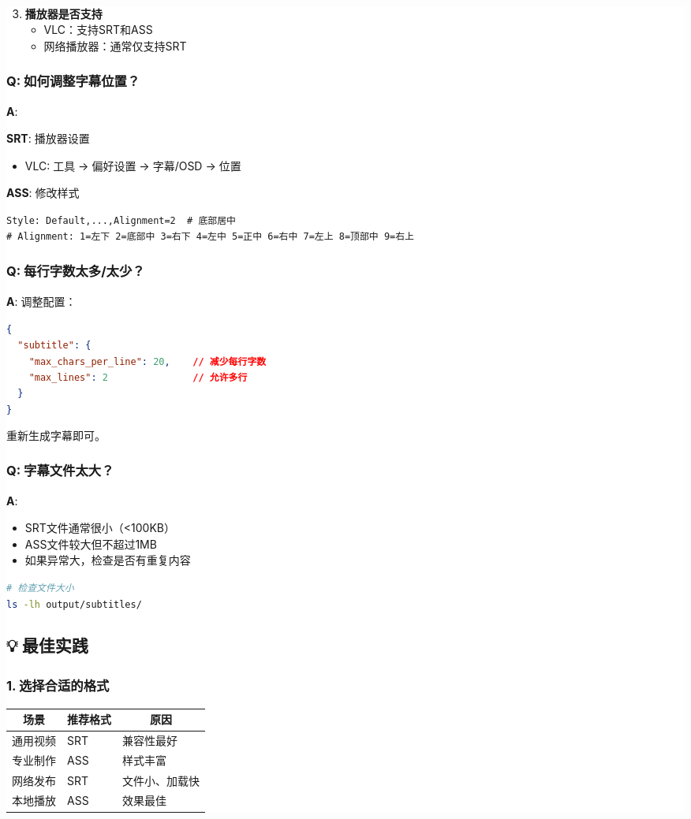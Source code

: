 3. **播放器是否支持**
   - VLC：支持SRT和ASS
   - 网络播放器：通常仅支持SRT

### Q: 如何调整字幕位置？

**A**:

**SRT**: 播放器设置
- VLC: 工具 → 偏好设置 → 字幕/OSD → 位置

**ASS**: 修改样式
```ass
Style: Default,...,Alignment=2  # 底部居中
# Alignment: 1=左下 2=底部中 3=右下 4=左中 5=正中 6=右中 7=左上 8=顶部中 9=右上
```

### Q: 每行字数太多/太少？

**A**: 调整配置：

```json
{
  "subtitle": {
    "max_chars_per_line": 20,    // 减少每行字数
    "max_lines": 2               // 允许多行
  }
}
```

重新生成字幕即可。

### Q: 字幕文件太大？

**A**:
- SRT文件通常很小（<100KB）
- ASS文件较大但不超过1MB
- 如果异常大，检查是否有重复内容

```bash
# 检查文件大小
ls -lh output/subtitles/
```

## 💡 最佳实践

### 1. 选择合适的格式

| 场景 | 推荐格式 | 原因 |
|-----|---------|------|
| 通用视频 | SRT | 兼容性最好 |
| 专业制作 | ASS | 样式丰富 |
| 网络发布 | SRT | 文件小、加载快 |
| 本地播放 | ASS | 效果最佳 |
